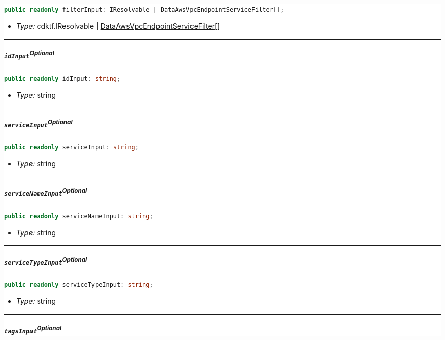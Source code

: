 ```typescript
public readonly filterInput: IResolvable | DataAwsVpcEndpointServiceFilter[];
```

- *Type:* cdktf.IResolvable | <a href="#@cdktf/aws-cdk.dataAwsVpcEndpointService.DataAwsVpcEndpointServiceFilter">DataAwsVpcEndpointServiceFilter</a>[]

---

##### `idInput`<sup>Optional</sup> <a name="idInput" id="@cdktf/aws-cdk.dataAwsVpcEndpointService.DataAwsVpcEndpointService.property.idInput"></a>

```typescript
public readonly idInput: string;
```

- *Type:* string

---

##### `serviceInput`<sup>Optional</sup> <a name="serviceInput" id="@cdktf/aws-cdk.dataAwsVpcEndpointService.DataAwsVpcEndpointService.property.serviceInput"></a>

```typescript
public readonly serviceInput: string;
```

- *Type:* string

---

##### `serviceNameInput`<sup>Optional</sup> <a name="serviceNameInput" id="@cdktf/aws-cdk.dataAwsVpcEndpointService.DataAwsVpcEndpointService.property.serviceNameInput"></a>

```typescript
public readonly serviceNameInput: string;
```

- *Type:* string

---

##### `serviceTypeInput`<sup>Optional</sup> <a name="serviceTypeInput" id="@cdktf/aws-cdk.dataAwsVpcEndpointService.DataAwsVpcEndpointService.property.serviceTypeInput"></a>

```typescript
public readonly serviceTypeInput: string;
```

- *Type:* string

---

##### `tagsInput`<sup>Optional</sup> <a name="tagsInput" id="@cdktf/aws-cdk.dataAwsVpcEndpointService.DataAwsVpcEndpointService.property.tagsInput"></a>
